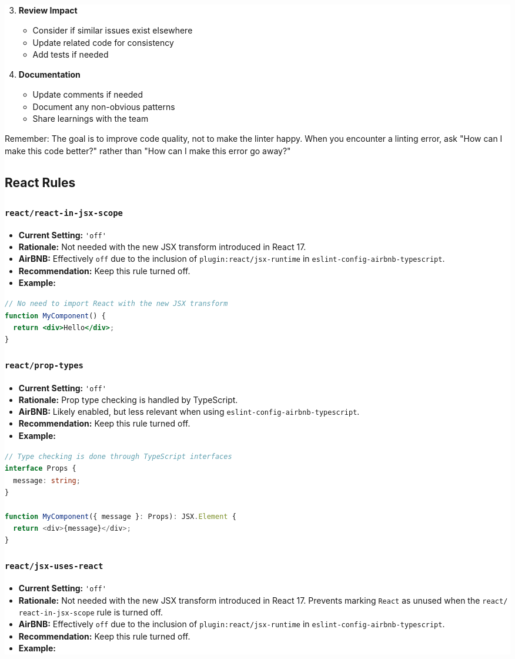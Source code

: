 3. **Review Impact**
   - Consider if similar issues exist elsewhere
   - Update related code for consistency
   - Add tests if needed

4. **Documentation**
   - Update comments if needed
   - Document any non-obvious patterns
   - Share learnings with the team

Remember: The goal is to improve code quality, not to make the linter happy. When you encounter a linting error, ask "How can I make this code better?" rather than "How can I make this error go away?"

## React Rules

### `react/react-in-jsx-scope`

- **Current Setting:** `'off'`
- **Rationale:** Not needed with the new JSX transform introduced in React 17.
- **AirBNB:**  Effectively `off` due to the inclusion of `plugin:react/jsx-runtime` in `eslint-config-airbnb-typescript`.
- **Recommendation:** Keep this rule turned off.
- **Example:**

```jsx
// No need to import React with the new JSX transform
function MyComponent() {
  return <div>Hello</div>;
}
```

### `react/prop-types`

- **Current Setting:** `'off'`
- **Rationale:** Prop type checking is handled by TypeScript.
- **AirBNB:** Likely enabled, but less relevant when using `eslint-config-airbnb-typescript`.
- **Recommendation:** Keep this rule turned off.
- **Example:**

```typescript
// Type checking is done through TypeScript interfaces
interface Props {
  message: string;
}

function MyComponent({ message }: Props): JSX.Element {
  return <div>{message}</div>;
}
```

### `react/jsx-uses-react`

-   **Current Setting:** `'off'`
-   **Rationale:** Not needed with the new JSX transform introduced in React 17. Prevents marking `React` as unused when the `react/react-in-jsx-scope` rule is turned off.
-   **AirBNB:** Effectively `off` due to the inclusion of `plugin:react/jsx-runtime` in `eslint-config-airbnb-typescript`.
-   **Recommendation:** Keep this rule turned off.
-   **Example:**

